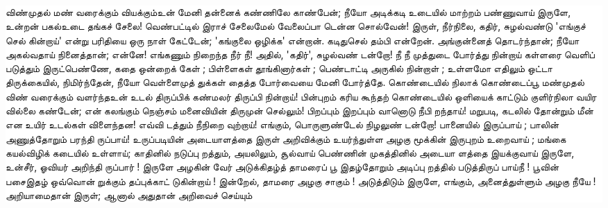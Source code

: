 விண்முதல் மண் வரைக்கும்
வியக்கும்உன் மேனி தன்னைக்
கண்ணிலே காண்பேன்; நீயோ
அடிக்கடி உடையில் மாற்றம்
பண்ணுவாய் இருளே, உன்றன்
பகல்உடை தங்கச் சேலை!
வெண்பட்டில் இராச் சேலைமேல்
வேலைப்பா டென்ன சொல்வேன்!
இருள், நீர்நிலை, கதிர், சுழல்வண்டு
'எங்குச் செல் கின்றாய்' என்று
பரிதியை ஒரு நாள் கேட்டேன்;
'கங்குலை ஒழிக்க' என்றான்.
கடிதுசெல் தம்பி என்றேன்.
அங்குன்னைத் தொடர்ந்தான்; நீயோ
அகல்வதாய் நினைத்தான்; என்னே!
எங்கணும் நிறைந்த நீர் நீ!
அதில், 'கதிர்', சுழல்வண் டன்றோ! நீ
நீ முத்துடை போர்த்து நின்றாய்
கள்ளரை வெளிப் படுத்தும்
இருட்பெண்ணே, கதை ஒன்றைக் கேள் ;
பிள்ளைகள் தூங்கினார்கள் ;
பெண்டாட்டி அருகில் நின்றாள் ;
உள்ளமோ எதிலும் ஒட்டா
திருக்கையில், நிமிர்ந்தேன், நீயோ
வெள்ளைமுத் துக்கள் தைத்த
போர்வையை மேனி போர்த்தே.
கொண்டையில் நிலாக் கொண்டைப்பூ
மண்முதல் விண் வரைக்கும்
வளர்ந்தஉன் உடல் திருப்பிக்
கண்மலர் திருப்பி நின்றாய்!
பின்புறம் கரிய கூந்தற்
கொண்டையில் ஒளியைக் காட்டும்
குளிர்நிலா வயிர வில்லை
கண்டேன்; என் கலங்கும் நெஞ்சம்
மனைவியின் திருமுன் செல்லும்!
பிறப்பும் இறப்பும்
வானொடு நீபி றந்தாய்!
மறுபடி, கடலில் தோன்றும்
மீன் என உயிர் உடல்கள்
விளைந்தன! எவ்வி டத்தும்
நீநிறை வுற்றாய்! எங்கும்,
பொருளுண்டேல் நிழலுண் டன்றோ!
பானையில் இருப்பாய் ; பாலின்
அணுத்தோறும் பரந்தி ருப்பாய்!
உருப்படியின் அடையாளத்தை இருள் அறிவிக்கும்
உயர்ந்துள்ள அழகு மூக்கின்
இருபுறம் உறைவாய் ; மங்கை
கயல்விழிக் கடையில் உள்ளாய்;
காதினில் நடுப்பு றத்தும்,
அயலிலும், சூல்வாய் பெண்ணின்
முகத்தினில் அடையா ளத்தை
இயக்குவாய் இருளே, உன்சீர்,
ஓவியர் அறிந்தி ருப்பார் !
இருளே அழகின் வேர்
அடுக்கிதழ்த் தாமரைப் பூ
இதழ்தோறும் அடிப்பு றத்தில்
படுத்திருப் பாய்நீ ! பூவின்
பசைஇதழ் ஒவ்வொன் றுக்கும்
தப்புக்காட் டுகின்றாய் ! இன்றேல்,
தாமரை அழகு சாகும் !
அடுத்திடும் இருளே, எங்கும்,
அனைத்துள்ளும் அழகு நீயே !
அறியாமைதான் இருள்;
ஆனால் அதுதான் அறிவைச் செய்யும்